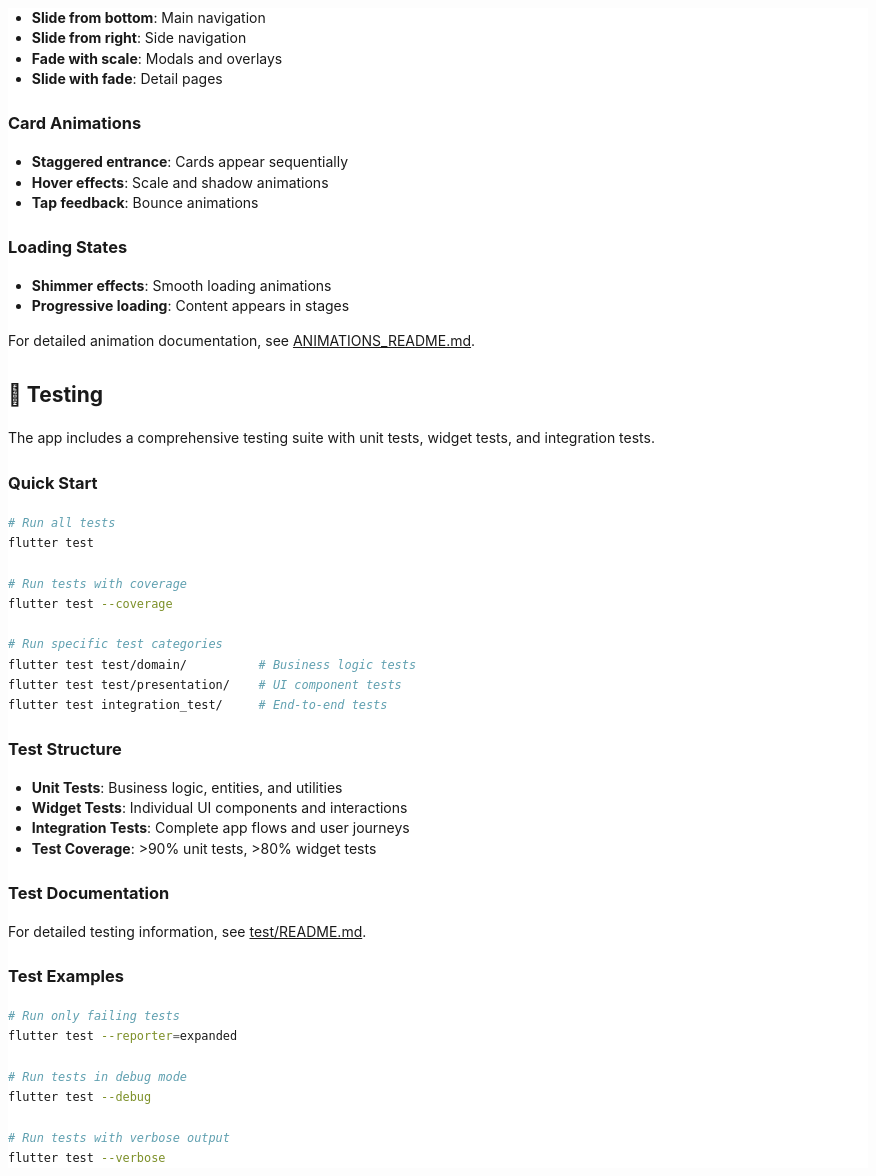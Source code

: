- **Slide from bottom**: Main navigation
- **Slide from right**: Side navigation
- **Fade with scale**: Modals and overlays
- **Slide with fade**: Detail pages

### Card Animations

- **Staggered entrance**: Cards appear sequentially
- **Hover effects**: Scale and shadow animations
- **Tap feedback**: Bounce animations

### Loading States

- **Shimmer effects**: Smooth loading animations
- **Progressive loading**: Content appears in stages

For detailed animation documentation, see [ANIMATIONS_README.md](ANIMATIONS_README.md).

## 🧪 Testing

The app includes a comprehensive testing suite with unit tests, widget tests, and integration tests.

### Quick Start

```bash
# Run all tests
flutter test

# Run tests with coverage
flutter test --coverage

# Run specific test categories
flutter test test/domain/          # Business logic tests
flutter test test/presentation/    # UI component tests
flutter test integration_test/     # End-to-end tests
```

### Test Structure

- **Unit Tests**: Business logic, entities, and utilities
- **Widget Tests**: Individual UI components and interactions
- **Integration Tests**: Complete app flows and user journeys
- **Test Coverage**: >90% unit tests, >80% widget tests

### Test Documentation

For detailed testing information, see [test/README.md](test/README.md).

### Test Examples

```bash
# Run only failing tests
flutter test --reporter=expanded

# Run tests in debug mode
flutter test --debug

# Run tests with verbose output
flutter test --verbose
```
